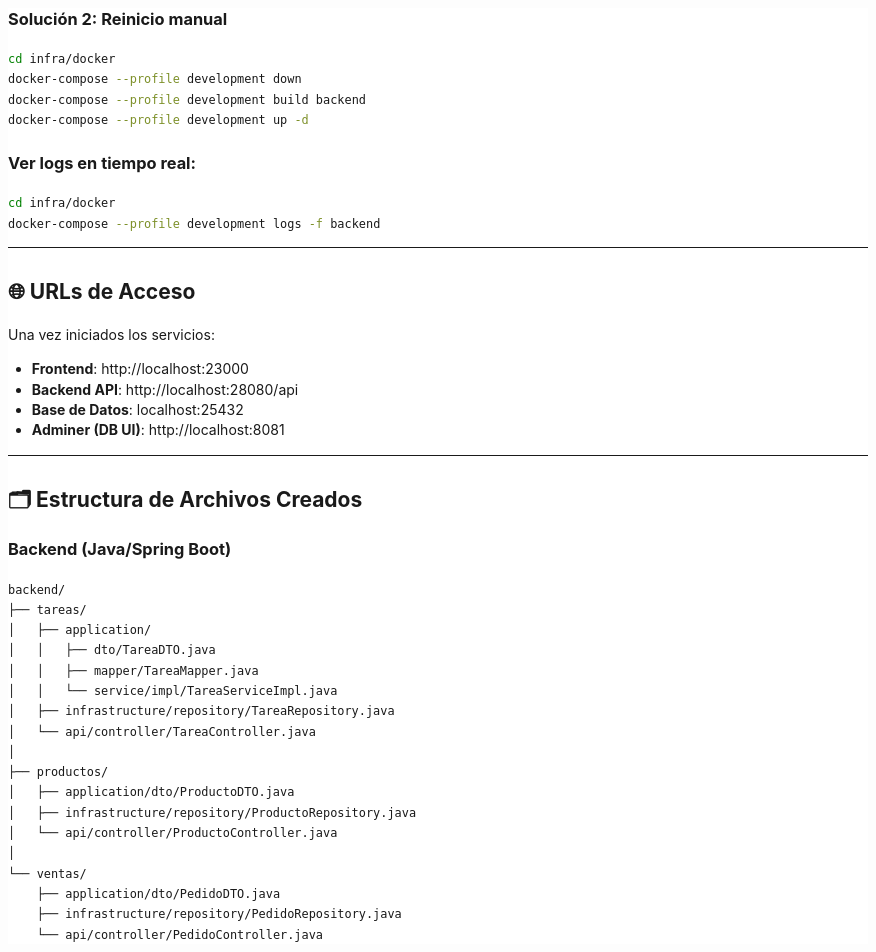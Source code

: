 ### **Solución 2: Reinicio manual**

```bash
cd infra/docker
docker-compose --profile development down
docker-compose --profile development build backend
docker-compose --profile development up -d
```

### **Ver logs en tiempo real:**

```bash
cd infra/docker
docker-compose --profile development logs -f backend
```

---

## 🌐 URLs de Acceso

Una vez iniciados los servicios:

- **Frontend**: http://localhost:23000
- **Backend API**: http://localhost:28080/api
- **Base de Datos**: localhost:25432
- **Adminer (DB UI)**: http://localhost:8081

---

## 🗂️ Estructura de Archivos Creados

### **Backend (Java/Spring Boot)**

```
backend/
├── tareas/
│   ├── application/
│   │   ├── dto/TareaDTO.java
│   │   ├── mapper/TareaMapper.java
│   │   └── service/impl/TareaServiceImpl.java
│   ├── infrastructure/repository/TareaRepository.java
│   └── api/controller/TareaController.java
│
├── productos/
│   ├── application/dto/ProductoDTO.java
│   ├── infrastructure/repository/ProductoRepository.java
│   └── api/controller/ProductoController.java
│
└── ventas/
    ├── application/dto/PedidoDTO.java
    ├── infrastructure/repository/PedidoRepository.java
    └── api/controller/PedidoController.java
```
